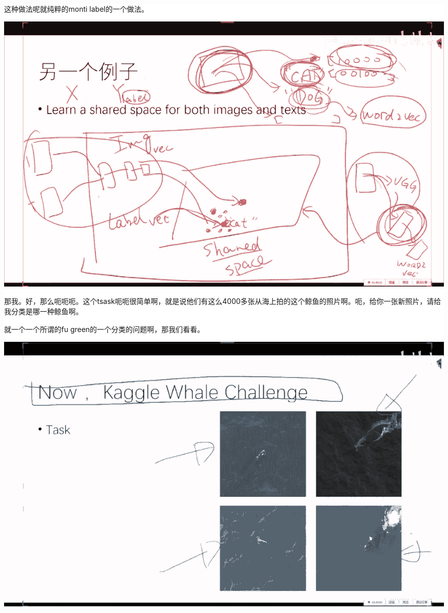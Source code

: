这种做法呢就纯粹的monti label的一个做法。

![](img/505073622a3221bd09a0a8a811d22207_3.png)

那我。好，那么呃呃呃。这个tsask呃呃很简单啊，就是说他们有这么4000多张从海上拍的这个鲸鱼的照片啊。呃，给你一张新照片，请给我分类是哪一种鲸鱼啊。

就一个一个所谓的fu green的一个分类的问题啊，那我们看看。

![](img/505073622a3221bd09a0a8a811d22207_5.png)
